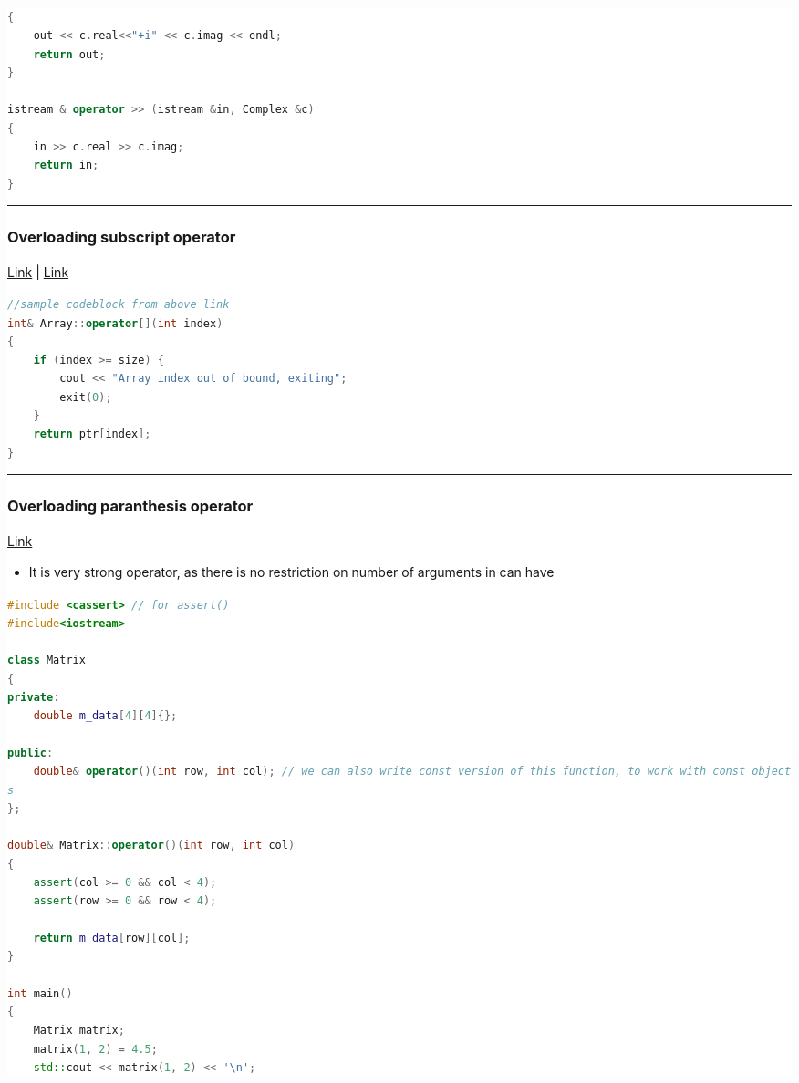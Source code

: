 ```c++
{
	out << c.real<<"+i" << c.imag << endl;
	return out;
}

istream & operator >> (istream &in, Complex &c)
{    
    in >> c.real >> c.imag;
    return in;
}
```

---

### Overloading subscript operator
[Link](https://www.geeksforgeeks.org/overloading-subscript-or-array-index-operator-in-c/) | [Link](https://www.learncpp.com/cpp-tutorial/overloading-the-subscript-operator/)

```c++
//sample codeblock from above link 
int& Array::operator[](int index)
{
    if (index >= size) {
        cout << "Array index out of bound, exiting";
        exit(0);
    }
    return ptr[index];
}
```

---

### Overloading paranthesis operator
[Link](https://www.learncpp.com/cpp-tutorial/overloading-the-parenthesis-operator/)

* It is very strong operator, as there is no restriction on number of arguments in can have

```c++
#include <cassert> // for assert()
#include<iostream>

class Matrix
{
private:
    double m_data[4][4]{};

public:
    double& operator()(int row, int col); // we can also write const version of this function, to work with const objects
};

double& Matrix::operator()(int row, int col)
{
    assert(col >= 0 && col < 4);
    assert(row >= 0 && row < 4);

    return m_data[row][col];
}

int main()
{
    Matrix matrix;
    matrix(1, 2) = 4.5;
    std::cout << matrix(1, 2) << '\n';

```